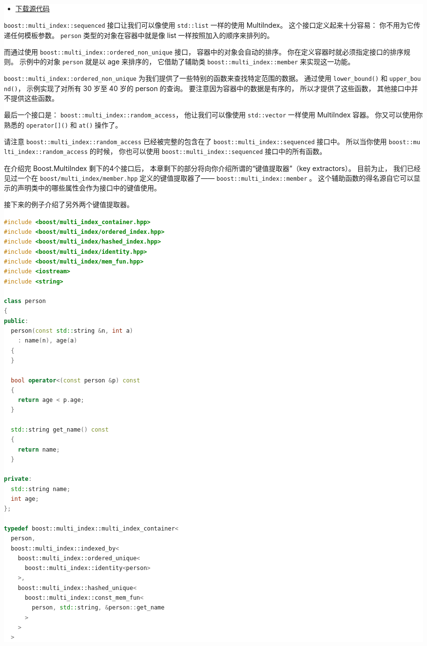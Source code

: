 - [下载源代码](http://zh.highscore.de/cpp/boost/src/13.4.4/main.cpp)

`boost::multi_index::sequenced` 接口让我们可以像使用 `std::list` 一样的使用 MultiIndex。  这个接口定义起来十分容易： 你不用为它传递任何模板参数。 `person` 类型的对象在容器中就是像 list 一样按照加入的顺序来排列的。

而通过使用  `boost::multi_index::ordered_non_unique` 接口，  容器中的对象会自动的排序。 你在定义容器时就必须指定接口的排序规则。  示例中的对象 `person` 就是以 age 来排序的， 它借助了辅助类 `boost::multi_index::member` 来实现这一功能。

`boost::multi_index::ordered_non_unique` 为我们提供了一些特别的函数来查找特定范围的数据。 通过使用 `lower_bound()` 和 `upper_bound()`， 示例实现了对所有 30 岁至 40 岁的 person 的查询。 要注意因为容器中的数据是有序的， 所以才提供了这些函数， 其他接口中并不提供这些函数。

最后一个接口是：  `boost::multi_index::random_access`， 他让我们可以像使用 `std::vector` 一样使用 MultiIndex 容器。 你又可以使用你熟悉的 `operator[]()` 和 `at()` 操作了。

请注意  `boost::multi_index::random_access` 已经被完整的包含在了 `boost::multi_index::sequenced` 接口中。 所以当你使用 `boost::multi_index::random_access` 的时候， 你也可以使用  `boost::multi_index::sequenced` 接口中的所有函数。

在介绍完 Boost.MultiIndex 剩下的4个接口后， 本章剩下的部分将向你介绍所谓的“键值提取器”（key extractors）。 目前为止， 我们已经见过一个在 `boost/multi_index/member.hpp` 定义的键值提取器了—— `boost::multi_index::member` 。 这个辅助函数的得名源自它可以显示的声明类中的哪些属性会作为接口中的键值使用。

接下来的例子介绍了另外两个键值提取器。

```c++
#include <boost/multi_index_container.hpp> 
#include <boost/multi_index/ordered_index.hpp> 
#include <boost/multi_index/hashed_index.hpp> 
#include <boost/multi_index/identity.hpp> 
#include <boost/multi_index/mem_fun.hpp> 
#include <iostream> 
#include <string> 

class person 
{ 
public: 
  person(const std::string &n, int a) 
    : name(n), age(a) 
  { 
  } 

  bool operator<(const person &p) const 
  { 
    return age < p.age; 
  } 

  std::string get_name() const 
  { 
    return name; 
  } 

private: 
  std::string name; 
  int age; 
}; 

typedef boost::multi_index::multi_index_container< 
  person, 
  boost::multi_index::indexed_by< 
    boost::multi_index::ordered_unique< 
      boost::multi_index::identity<person> 
    >, 
    boost::multi_index::hashed_unique< 
      boost::multi_index::const_mem_fun< 
        person, std::string, &person::get_name 
      > 
    > 
  > 
```